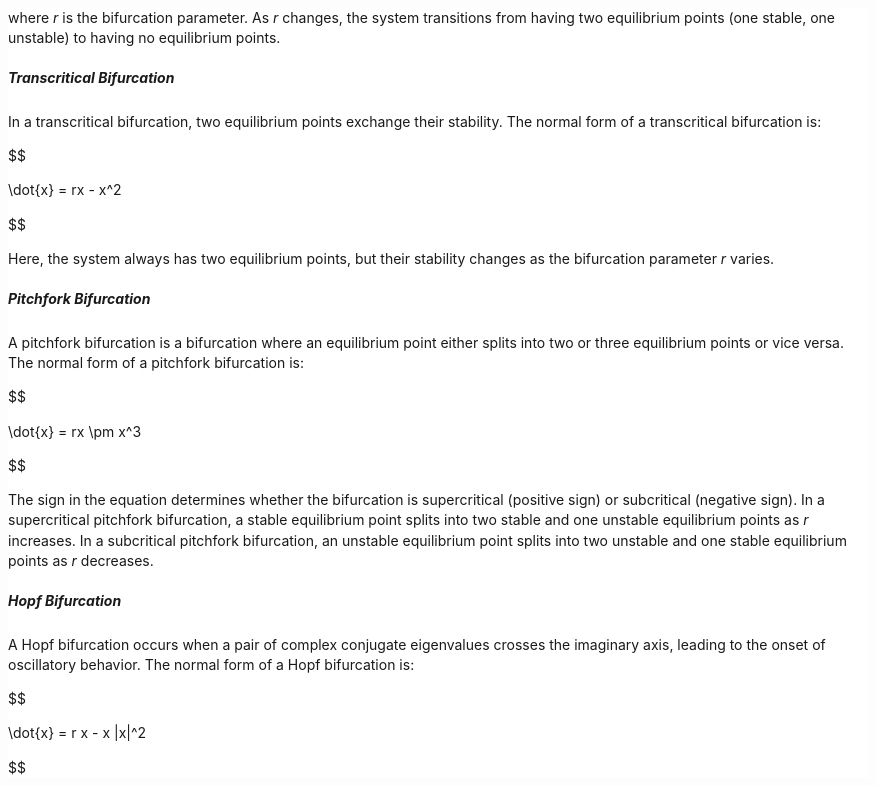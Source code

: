 

where $r$ is the bifurcation parameter. As $r$ changes, the system transitions from having two equilibrium points (one stable, one unstable) to having no equilibrium points.



##### Transcritical Bifurcation



In a transcritical bifurcation, two equilibrium points exchange their stability. The normal form of a transcritical bifurcation is:



$$

\dot{x} = rx - x^2

$$



Here, the system always has two equilibrium points, but their stability changes as the bifurcation parameter $r$ varies.



##### Pitchfork Bifurcation



A pitchfork bifurcation is a bifurcation where an equilibrium point either splits into two or three equilibrium points or vice versa. The normal form of a pitchfork bifurcation is:



$$

\dot{x} = rx \pm x^3

$$



The sign in the equation determines whether the bifurcation is supercritical (positive sign) or subcritical (negative sign). In a supercritical pitchfork bifurcation, a stable equilibrium point splits into two stable and one unstable equilibrium points as $r$ increases. In a subcritical pitchfork bifurcation, an unstable equilibrium point splits into two unstable and one stable equilibrium points as $r$ decreases.



##### Hopf Bifurcation



A Hopf bifurcation occurs when a pair of complex conjugate eigenvalues crosses the imaginary axis, leading to the onset of oscillatory behavior. The normal form of a Hopf bifurcation is:



$$

\dot{x} = r x - x |x|^2

$$
